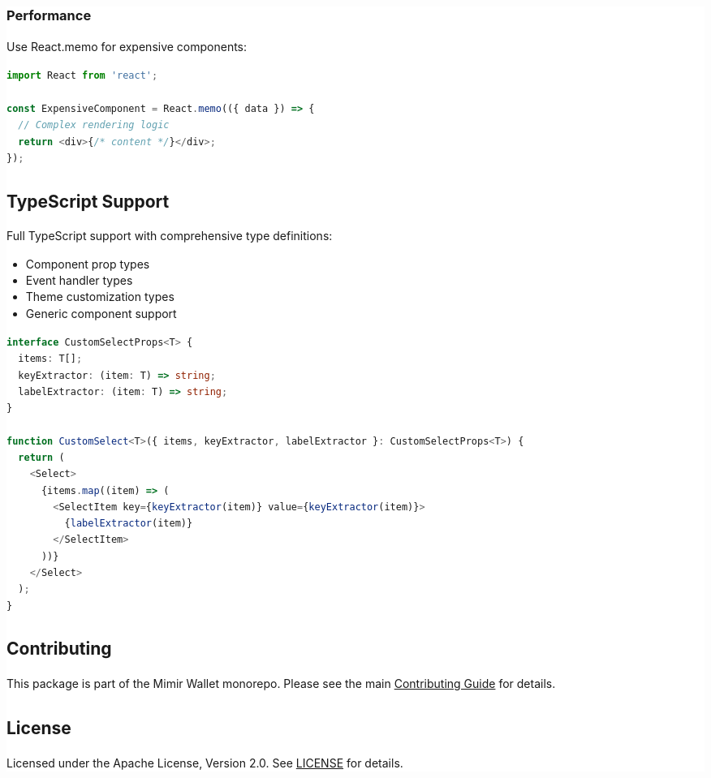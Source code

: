 ### Performance

Use React.memo for expensive components:

```typescript
import React from 'react';

const ExpensiveComponent = React.memo(({ data }) => {
  // Complex rendering logic
  return <div>{/* content */}</div>;
});
```

## TypeScript Support

Full TypeScript support with comprehensive type definitions:

- Component prop types
- Event handler types
- Theme customization types
- Generic component support

```typescript
interface CustomSelectProps<T> {
  items: T[];
  keyExtractor: (item: T) => string;
  labelExtractor: (item: T) => string;
}

function CustomSelect<T>({ items, keyExtractor, labelExtractor }: CustomSelectProps<T>) {
  return (
    <Select>
      {items.map((item) => (
        <SelectItem key={keyExtractor(item)} value={keyExtractor(item)}>
          {labelExtractor(item)}
        </SelectItem>
      ))}
    </Select>
  );
}
```

## Contributing

This package is part of the Mimir Wallet monorepo. Please see the main [Contributing Guide](../../README.md#contributing) for details.

## License

Licensed under the Apache License, Version 2.0. See [LICENSE](../../LICENSE) for details.
